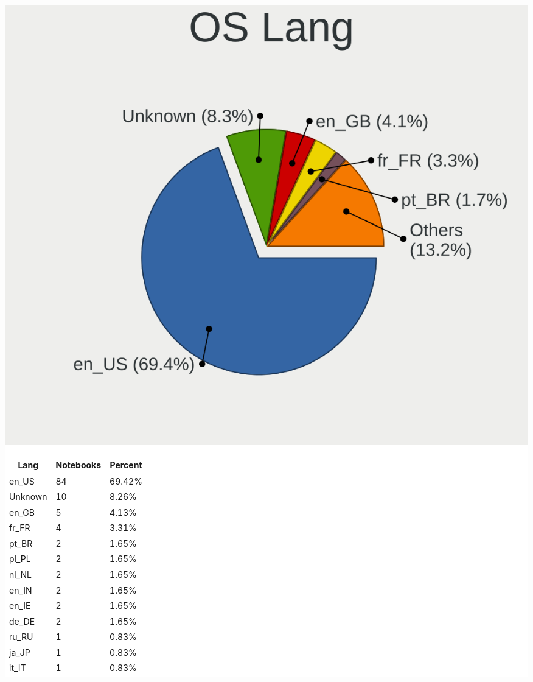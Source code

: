 ![OS Lang](./images/pie_chart/os_lang.svg)


| Lang    | Notebooks | Percent |
|---------|-----------|---------|
| en_US   | 84        | 69.42%  |
| Unknown | 10        | 8.26%   |
| en_GB   | 5         | 4.13%   |
| fr_FR   | 4         | 3.31%   |
| pt_BR   | 2         | 1.65%   |
| pl_PL   | 2         | 1.65%   |
| nl_NL   | 2         | 1.65%   |
| en_IN   | 2         | 1.65%   |
| en_IE   | 2         | 1.65%   |
| de_DE   | 2         | 1.65%   |
| ru_RU   | 1         | 0.83%   |
| ja_JP   | 1         | 0.83%   |
| it_IT   | 1         | 0.83%   |